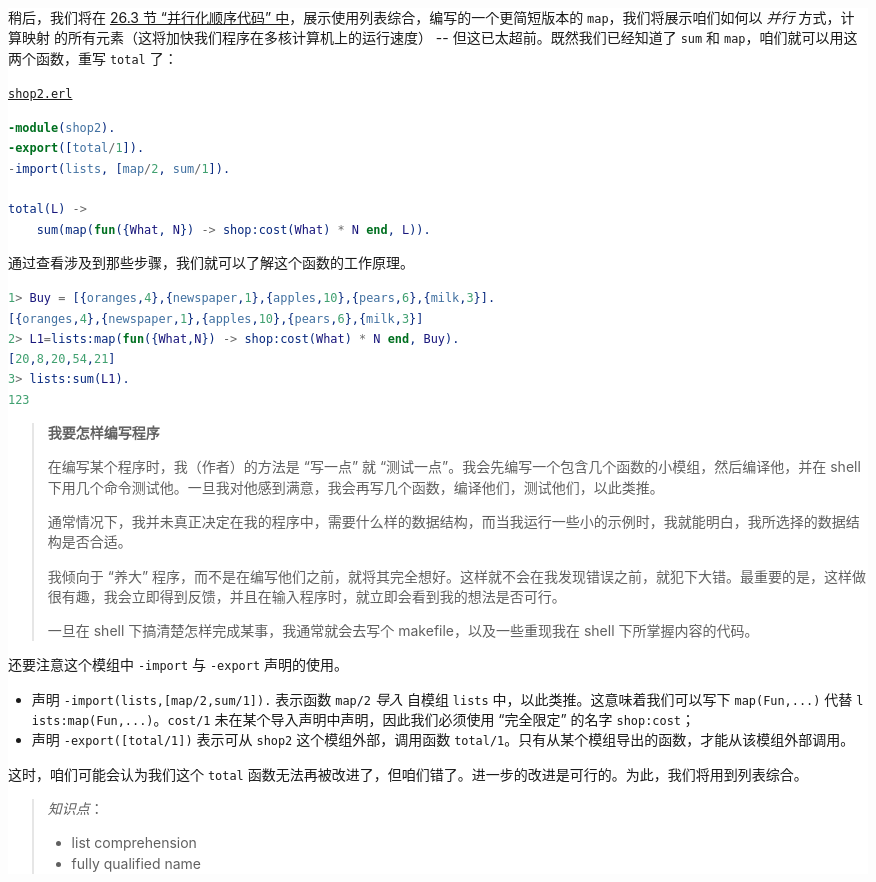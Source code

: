 
稍后，我们将在 [26.3 节 “并行化顺序代码” 中](../part-v/Ch26-programming_multicore_CPUs.md#并行序列代码)，展示使用列表综合，编写的一个更简短版本的 `map`，我们将展示咱们如何以 *并行* 方式，计算映射 的所有元素（这将加快我们程序在多核计算机上的运行速度） -- 但这已太超前。既然我们已经知道了 `sum` 和 `map`，咱们就可以用这两个函数，重写 `total` 了：


[`shop2.erl`](http://media.pragprog.com/titles/jaerlang2/code/shop2.erl)

```erlang
-module(shop2).
-export([total/1]).
-import(lists, [map/2, sum/1]).

total(L) ->
    sum(map(fun({What, N}) -> shop:cost(What) * N end, L)).
```


通过查看涉及到那些步骤，我们就可以了解这个函数的工作原理。


```erlang
1> Buy = [{oranges,4},{newspaper,1},{apples,10},{pears,6},{milk,3}].
[{oranges,4},{newspaper,1},{apples,10},{pears,6},{milk,3}]
2> L1=lists:map(fun({What,N}) -> shop:cost(What) * N end, Buy).
[20,8,20,54,21]
3> lists:sum(L1).
123
```


> **我要怎样编写程序**
>
> 在编写某个程序时，我（作者）的方法是 “写一点” 就 “测试一点”。我会先编写一个包含几个函数的小模组，然后编译他，并在 shell 下用几个命令测试他。一旦我对他感到满意，我会再写几个函数，编译他们，测试他们，以此类推。
>
> 通常情况下，我并未真正决定在我的程序中，需要什么样的数据结构，而当我运行一些小的示例时，我就能明白，我所选择的数据结构是否合适。
>
> 我倾向于 “养大” 程序，而不是在编写他们之前，就将其完全想好。这样就不会在我发现错误之前，就犯下大错。最重要的是，这样做很有趣，我会立即得到反馈，并且在输入程序时，就立即会看到我的想法是否可行。
>
> 一旦在 shell 下搞清楚怎样完成某事，我通常就会去写个 makefile，以及一些重现我在 shell 下所掌握内容的代码。


还要注意这个模组中 `-import` 与 `-export` 声明的使用。


- 声明 `-import(lists,[map/2,sum/1]).` 表示函数 `map/2` *导入* 自模组 `lists` 中，以此类推。这意味着我们可以写下 `map(Fun,...)` 代替 `lists:map(Fun,...)`。`cost/1` 未在某个导入声明中声明，因此我们必须使用 “完全限定” 的名字 `shop:cost`；
- 声明 `-export([total/1])` 表示可从 `shop2` 这个模组外部，调用函数 `total/1`。只有从某个模组导出的函数，才能从该模组外部调用。


这时，咱们可能会认为我们这个 `total` 函数无法再被改进了，但咱们错了。进一步的改进是可行的。为此，我们将用到列表综合。


> *知识点*：
>
>- list comprehension
>- fully qualified name
